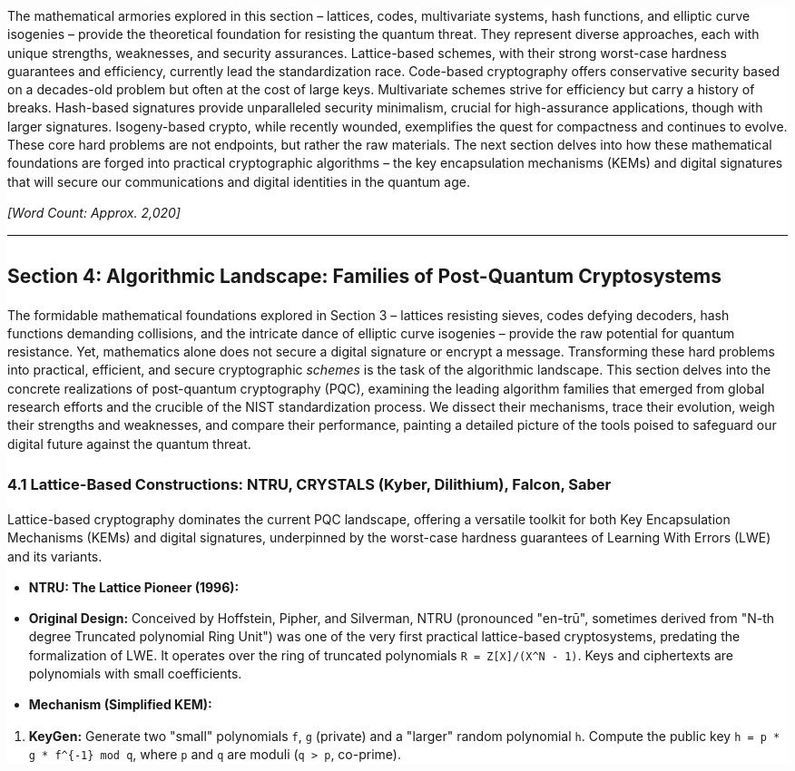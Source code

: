 The mathematical armories explored in this section – lattices, codes, multivariate systems, hash functions, and elliptic curve isogenies – provide the theoretical foundation for resisting the quantum threat. They represent diverse approaches, each with unique strengths, weaknesses, and security assurances. Lattice-based schemes, with their strong worst-case hardness guarantees and efficiency, currently lead the standardization race. Code-based cryptography offers conservative security based on a decades-old problem but often at the cost of large keys. Multivariate schemes strive for efficiency but carry a history of breaks. Hash-based signatures provide unparalleled security minimalism, crucial for high-assurance applications, though with larger signatures. Isogeny-based crypto, while recently wounded, exemplifies the quest for compactness and continues to evolve. These core hard problems are not endpoints, but rather the raw materials. The next section delves into how these mathematical foundations are forged into practical cryptographic algorithms – the key encapsulation mechanisms (KEMs) and digital signatures that will secure our communications and digital identities in the quantum age.

*[Word Count: Approx. 2,020]*



---





## Section 4: Algorithmic Landscape: Families of Post-Quantum Cryptosystems

The formidable mathematical foundations explored in Section 3 – lattices resisting sieves, codes defying decoders, hash functions demanding collisions, and the intricate dance of elliptic curve isogenies – provide the raw potential for quantum resistance. Yet, mathematics alone does not secure a digital signature or encrypt a message. Transforming these hard problems into practical, efficient, and secure cryptographic *schemes* is the task of the algorithmic landscape. This section delves into the concrete realizations of post-quantum cryptography (PQC), examining the leading algorithm families that emerged from global research efforts and the crucible of the NIST standardization process. We dissect their mechanisms, trace their evolution, weigh their strengths and weaknesses, and compare their performance, painting a detailed picture of the tools poised to safeguard our digital future against the quantum threat.

### 4.1 Lattice-Based Constructions: NTRU, CRYSTALS (Kyber, Dilithium), Falcon, Saber

Lattice-based cryptography dominates the current PQC landscape, offering a versatile toolkit for both Key Encapsulation Mechanisms (KEMs) and digital signatures, underpinned by the worst-case hardness guarantees of Learning With Errors (LWE) and its variants.

*   **NTRU: The Lattice Pioneer (1996):**

*   **Original Design:** Conceived by Hoffstein, Pipher, and Silverman, NTRU (pronounced "en-trū", sometimes derived from "N-th degree Truncated polynomial Ring Unit") was one of the very first practical lattice-based cryptosystems, predating the formalization of LWE. It operates over the ring of truncated polynomials `R = Z[X]/(X^N - 1)`. Keys and ciphertexts are polynomials with small coefficients.

*   **Mechanism (Simplified KEM):**

1.  **KeyGen:** Generate two "small" polynomials `f`, `g` (private) and a "larger" random polynomial `h`. Compute the public key `h = p * g * f^{-1} mod q`, where `p` and `q` are moduli (`q > p`, co-prime).

